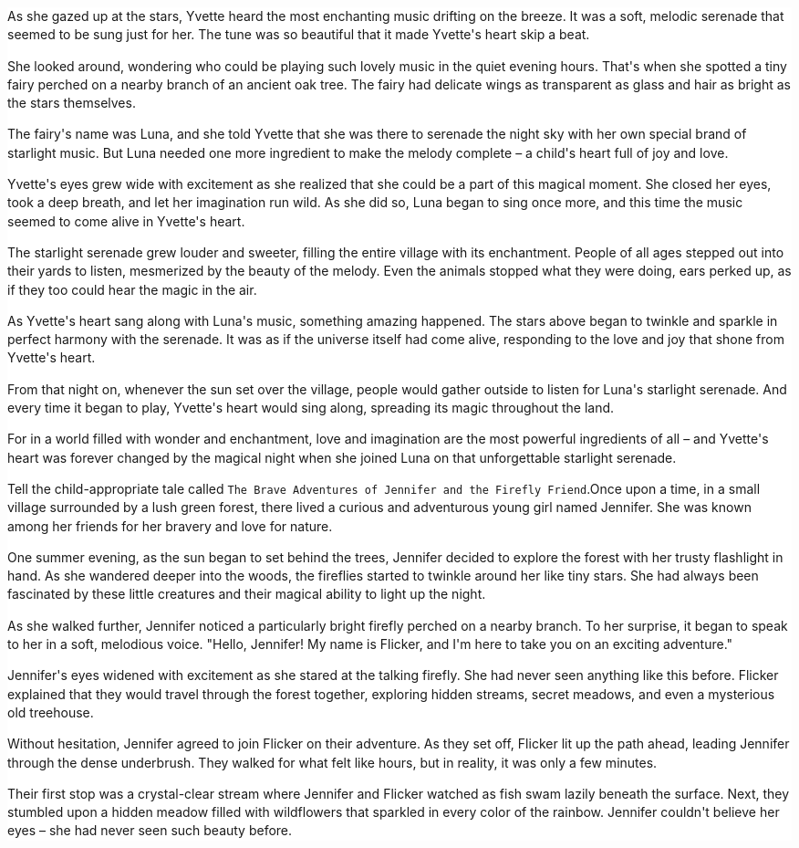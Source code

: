 As she gazed up at the stars, Yvette heard the most enchanting music drifting on the breeze. It was a soft, melodic serenade that seemed to be sung just for her. The tune was so beautiful that it made Yvette's heart skip a beat.

She looked around, wondering who could be playing such lovely music in the quiet evening hours. That's when she spotted a tiny fairy perched on a nearby branch of an ancient oak tree. The fairy had delicate wings as transparent as glass and hair as bright as the stars themselves.

The fairy's name was Luna, and she told Yvette that she was there to serenade the night sky with her own special brand of starlight music. But Luna needed one more ingredient to make the melody complete – a child's heart full of joy and love.

Yvette's eyes grew wide with excitement as she realized that she could be a part of this magical moment. She closed her eyes, took a deep breath, and let her imagination run wild. As she did so, Luna began to sing once more, and this time the music seemed to come alive in Yvette's heart.

The starlight serenade grew louder and sweeter, filling the entire village with its enchantment. People of all ages stepped out into their yards to listen, mesmerized by the beauty of the melody. Even the animals stopped what they were doing, ears perked up, as if they too could hear the magic in the air.

As Yvette's heart sang along with Luna's music, something amazing happened. The stars above began to twinkle and sparkle in perfect harmony with the serenade. It was as if the universe itself had come alive, responding to the love and joy that shone from Yvette's heart.

From that night on, whenever the sun set over the village, people would gather outside to listen for Luna's starlight serenade. And every time it began to play, Yvette's heart would sing along, spreading its magic throughout the land.

For in a world filled with wonder and enchantment, love and imagination are the most powerful ingredients of all – and Yvette's heart was forever changed by the magical night when she joined Luna on that unforgettable starlight serenade.<end>

Tell the child-appropriate tale called `The Brave Adventures of Jennifer and the Firefly Friend`.<start>Once upon a time, in a small village surrounded by a lush green forest, there lived a curious and adventurous young girl named Jennifer. She was known among her friends for her bravery and love for nature.

One summer evening, as the sun began to set behind the trees, Jennifer decided to explore the forest with her trusty flashlight in hand. As she wandered deeper into the woods, the fireflies started to twinkle around her like tiny stars. She had always been fascinated by these little creatures and their magical ability to light up the night.

As she walked further, Jennifer noticed a particularly bright firefly perched on a nearby branch. To her surprise, it began to speak to her in a soft, melodious voice. "Hello, Jennifer! My name is Flicker, and I'm here to take you on an exciting adventure."

Jennifer's eyes widened with excitement as she stared at the talking firefly. She had never seen anything like this before. Flicker explained that they would travel through the forest together, exploring hidden streams, secret meadows, and even a mysterious old treehouse.

Without hesitation, Jennifer agreed to join Flicker on their adventure. As they set off, Flicker lit up the path ahead, leading Jennifer through the dense underbrush. They walked for what felt like hours, but in reality, it was only a few minutes.

Their first stop was a crystal-clear stream where Jennifer and Flicker watched as fish swam lazily beneath the surface. Next, they stumbled upon a hidden meadow filled with wildflowers that sparkled in every color of the rainbow. Jennifer couldn't believe her eyes – she had never seen such beauty before.
